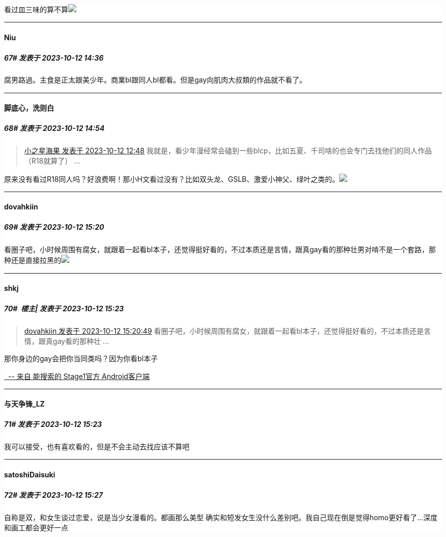 看过皿三味的算不算<img src="https://static.saraba1st.com/image/smiley/face2017/037.png" referrerpolicy="no-referrer">


*****

####  Niu  
##### 67#       发表于 2023-10-12 14:36

腐男路過。主食是正太跟美少年。商業bl跟同人bl都看。但是gay向肌肉大叔類的作品就不看了。


*****

####  脚底心，洗则白  
##### 68#       发表于 2023-10-12 14:54

<blockquote><a href="httphttps://bbs.saraba1st.com/2b/forum.php?mod=redirect&amp;goto=findpost&amp;pid=62696234&amp;ptid=2156388" target="_blank">小之星海果 发表于 2023-10-12 12:48</a>
我就是，看少年漫经常会磕到一些blcp，比如五夏、千司啥的也会专门去找他们的同人作品（R18就算了） ...</blockquote>
原来没有看过R18同人吗？好浪费啊！那小H文看过没有？比如双头龙、GSLB、激爱小神父、绿叶之类的。<img src="https://static.saraba1st.com/image/smiley/face2017/078.png" referrerpolicy="no-referrer">


*****

####  dovahkiin  
##### 69#       发表于 2023-10-12 15:20

看圈子吧，小时候周围有腐女，就跟着一起看bl本子，还觉得挺好看的，不过本质还是言情，跟真gay看的那种壮男对啃不是一个套路，那种还是直接拉黑的<img src="https://static.saraba1st.com/image/smiley/face2017/001.png" referrerpolicy="no-referrer">

*****

####  shkj  
##### 70#         楼主| 发表于 2023-10-12 15:23

<blockquote><a href="httphttps://bbs.saraba1st.com/2b/forum.php?mod=redirect&amp;goto=findpost&amp;pid=62697986&amp;ptid=2156388" target="_blank">dovahkiin 发表于 2023-10-12 15:20:49</a>
看圈子吧，小时候周围有腐女，就跟着一起看bl本子，还觉得挺好看的，不过本质还是言情，跟真gay看的那种壮 ...</blockquote>那你身边的gay会把你当同类吗？因为你看bl本子

[  -- 来自 能搜索的 Stage1官方 Android客户端](https://www.coolapk.com/apk/140634)

*****

####  与天争锋_LZ  
##### 71#       发表于 2023-10-12 15:23

我可以接受，也有喜欢看的，但是不会主动去找应该不算吧


*****

####  satoshiDaisuki  
##### 72#       发表于 2023-10-12 15:27

自称是双，和女生谈过恋爱，说是当少女漫看的。都画那么美型 确实和短发女生没什么差别吧。我自己现在倒是觉得homo更好看了...深度和画工都会更好一点
